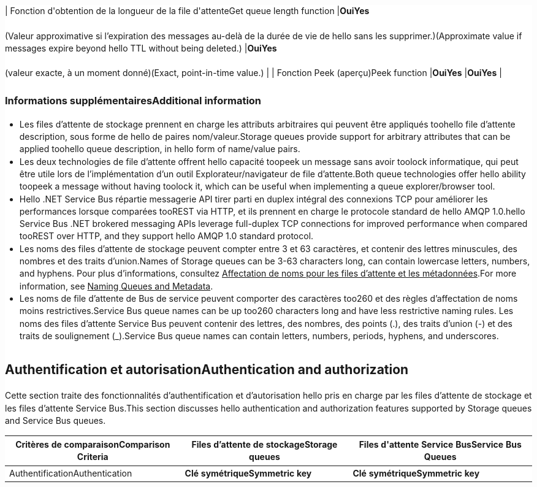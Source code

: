 | <span data-ttu-id="82fcc-389">Fonction d'obtention de la longueur de la file d'attente</span><span class="sxs-lookup"><span data-stu-id="82fcc-389">Get queue length function</span></span> |<span data-ttu-id="82fcc-390">**Oui**</span><span class="sxs-lookup"><span data-stu-id="82fcc-390">**Yes**</span></span><br/><br/><span data-ttu-id="82fcc-391">(Valeur approximative si l’expiration des messages au-delà de la durée de vie de hello sans les supprimer.)</span><span class="sxs-lookup"><span data-stu-id="82fcc-391">(Approximate value if messages expire beyond hello TTL without being deleted.)</span></span> |<span data-ttu-id="82fcc-392">**Oui**</span><span class="sxs-lookup"><span data-stu-id="82fcc-392">**Yes**</span></span><br/><br/><span data-ttu-id="82fcc-393">(valeur exacte, à un moment donné)</span><span class="sxs-lookup"><span data-stu-id="82fcc-393">(Exact, point-in-time value.)</span></span> |
| <span data-ttu-id="82fcc-394">Fonction Peek (aperçu)</span><span class="sxs-lookup"><span data-stu-id="82fcc-394">Peek function</span></span> |<span data-ttu-id="82fcc-395">**Oui**</span><span class="sxs-lookup"><span data-stu-id="82fcc-395">**Yes**</span></span> |<span data-ttu-id="82fcc-396">**Oui**</span><span class="sxs-lookup"><span data-stu-id="82fcc-396">**Yes**</span></span> |

### <a name="additional-information"></a><span data-ttu-id="82fcc-397">Informations supplémentaires</span><span class="sxs-lookup"><span data-stu-id="82fcc-397">Additional information</span></span>
* <span data-ttu-id="82fcc-398">Les files d’attente de stockage prennent en charge les attributs arbitraires qui peuvent être appliqués toohello file d’attente description, sous forme de hello de paires nom/valeur.</span><span class="sxs-lookup"><span data-stu-id="82fcc-398">Storage queues provide support for arbitrary attributes that can be applied toohello queue description, in hello form of name/value pairs.</span></span>
* <span data-ttu-id="82fcc-399">Les deux technologies de file d’attente offrent hello capacité toopeek un message sans avoir toolock informatique, qui peut être utile lors de l’implémentation d’un outil Explorateur/navigateur de file d’attente.</span><span class="sxs-lookup"><span data-stu-id="82fcc-399">Both queue technologies offer hello ability toopeek a message without having toolock it, which can be useful when implementing a queue explorer/browser tool.</span></span>
* <span data-ttu-id="82fcc-400">Hello .NET Service Bus répartie messagerie API tirer parti en duplex intégral des connexions TCP pour améliorer les performances lorsque comparées tooREST via HTTP, et ils prennent en charge le protocole standard de hello AMQP 1.0.</span><span class="sxs-lookup"><span data-stu-id="82fcc-400">hello Service Bus .NET brokered messaging APIs leverage full-duplex TCP connections for improved performance when compared tooREST over HTTP, and they support hello AMQP 1.0 standard protocol.</span></span>
* <span data-ttu-id="82fcc-401">Les noms des files d’attente de stockage peuvent compter entre 3 et 63 caractères, et contenir des lettres minuscules, des nombres et des traits d’union.</span><span class="sxs-lookup"><span data-stu-id="82fcc-401">Names of Storage queues can be 3-63 characters long, can contain lowercase letters, numbers, and hyphens.</span></span> <span data-ttu-id="82fcc-402">Pour plus d’informations, consultez [Affectation de noms pour les files d’attente et les métadonnées](/rest/api/storageservices/fileservices/Naming-Queues-and-Metadata).</span><span class="sxs-lookup"><span data-stu-id="82fcc-402">For more information, see [Naming Queues and Metadata](/rest/api/storageservices/fileservices/Naming-Queues-and-Metadata).</span></span>
* <span data-ttu-id="82fcc-403">Les noms de file d’attente de Bus de service peuvent comporter des caractères too260 et des règles d’affectation de noms moins restrictives.</span><span class="sxs-lookup"><span data-stu-id="82fcc-403">Service Bus queue names can be up too260 characters long and have less restrictive naming rules.</span></span> <span data-ttu-id="82fcc-404">Les noms des files d’attente Service Bus peuvent contenir des lettres, des nombres, des points (.), des traits d’union (-) et des traits de soulignement (_).</span><span class="sxs-lookup"><span data-stu-id="82fcc-404">Service Bus queue names can contain letters, numbers, periods, hyphens, and underscores.</span></span>

## <a name="authentication-and-authorization"></a><span data-ttu-id="82fcc-405">Authentification et autorisation</span><span class="sxs-lookup"><span data-stu-id="82fcc-405">Authentication and authorization</span></span>
<span data-ttu-id="82fcc-406">Cette section traite des fonctionnalités d’authentification et d’autorisation hello pris en charge par les files d’attente de stockage et les files d’attente Service Bus.</span><span class="sxs-lookup"><span data-stu-id="82fcc-406">This section discusses hello authentication and authorization features supported by Storage queues and Service Bus queues.</span></span>

| <span data-ttu-id="82fcc-407">Critères de comparaison</span><span class="sxs-lookup"><span data-stu-id="82fcc-407">Comparison Criteria</span></span> | <span data-ttu-id="82fcc-408">Files d’attente de stockage</span><span class="sxs-lookup"><span data-stu-id="82fcc-408">Storage queues</span></span> | <span data-ttu-id="82fcc-409">Files d'attente Service Bus</span><span class="sxs-lookup"><span data-stu-id="82fcc-409">Service Bus Queues</span></span> |
| --- | --- | --- |
| <span data-ttu-id="82fcc-410">Authentification</span><span class="sxs-lookup"><span data-stu-id="82fcc-410">Authentication</span></span> |<span data-ttu-id="82fcc-411">**Clé symétrique**</span><span class="sxs-lookup"><span data-stu-id="82fcc-411">**Symmetric key**</span></span> |<span data-ttu-id="82fcc-412">**Clé symétrique**</span><span class="sxs-lookup"><span data-stu-id="82fcc-412">**Symmetric key**</span></span> |